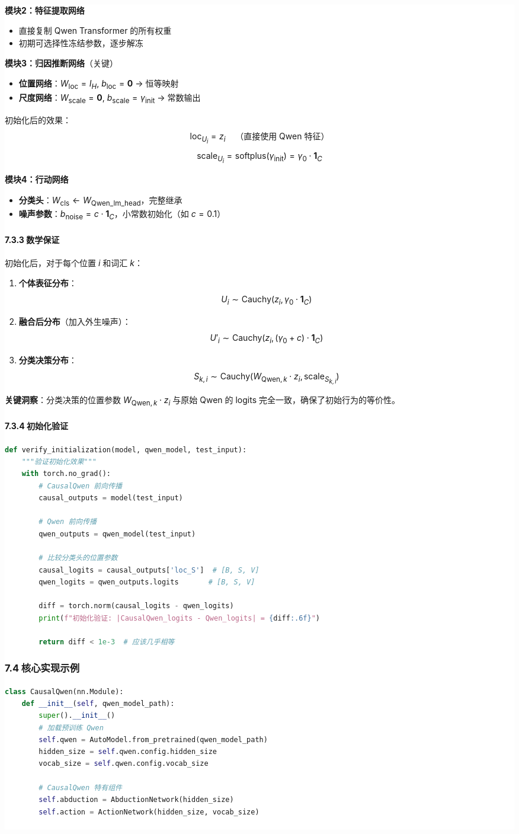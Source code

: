 **模块2：特征提取网络**  
- 直接复制 Qwen Transformer 的所有权重
- 初期可选择性冻结参数，逐步解冻

**模块3：归因推断网络**（关键）
- **位置网络**：$W_{\text{loc}} = I_H$, $b_{\text{loc}} = \mathbf{0}$ → 恒等映射
- **尺度网络**：$W_{\text{scale}} = \mathbf{0}$, $b_{\text{scale}} = \gamma_{\text{init}}$ → 常数输出

初始化后的效果：
$$\text{loc}_{U_i} = z_i \quad \text{（直接使用 Qwen 特征）}$$
$$\text{scale}_{U_i} = \text{softplus}(\gamma_{\text{init}}) = \gamma_0 \cdot \mathbf{1}_C$$

**模块4：行动网络**
- **分类头**：$W_{\text{cls}} \leftarrow W_{\text{Qwen\_lm\_head}}$，完整继承
- **噪声参数**：$b_{\text{noise}} = c \cdot \mathbf{1}_C$，小常数初始化（如 $c = 0.1$）

#### 7.3.3 数学保证

初始化后，对于每个位置 $i$ 和词汇 $k$：

1. **个体表征分布**：
   $$U_i \sim \text{Cauchy}(z_i, \gamma_0 \cdot \mathbf{1}_C)$$

2. **融合后分布**（加入外生噪声）：
   $$U'_i \sim \text{Cauchy}(z_i, (\gamma_0 + c) \cdot \mathbf{1}_C)$$

3. **分类决策分布**：
   $$S_{k,i} \sim \text{Cauchy}(W_{\text{Qwen},k} \cdot z_i, \text{scale}_{S_{k,i}})$$

**关键洞察**：分类决策的位置参数 $W_{\text{Qwen},k} \cdot z_i$ 与原始 Qwen 的 logits 完全一致，确保了初始行为的等价性。

#### 7.3.4 初始化验证

```python
def verify_initialization(model, qwen_model, test_input):
    """验证初始化效果"""
    with torch.no_grad():
        # CausalQwen 前向传播
        causal_outputs = model(test_input)
        
        # Qwen 前向传播  
        qwen_outputs = qwen_model(test_input)
        
        # 比较分类头的位置参数
        causal_logits = causal_outputs['loc_S']  # [B, S, V]
        qwen_logits = qwen_outputs.logits       # [B, S, V]
        
        diff = torch.norm(causal_logits - qwen_logits)
        print(f"初始化验证: |CausalQwen_logits - Qwen_logits| = {diff:.6f}")
        
        return diff < 1e-3  # 应该几乎相等
```

### 7.4 核心实现示例

```python
class CausalQwen(nn.Module):
    def __init__(self, qwen_model_path):
        super().__init__()
        # 加载预训练 Qwen
        self.qwen = AutoModel.from_pretrained(qwen_model_path)
        hidden_size = self.qwen.config.hidden_size
        vocab_size = self.qwen.config.vocab_size
        
        # CausalQwen 特有组件
        self.abduction = AbductionNetwork(hidden_size)
        self.action = ActionNetwork(hidden_size, vocab_size)
        
```